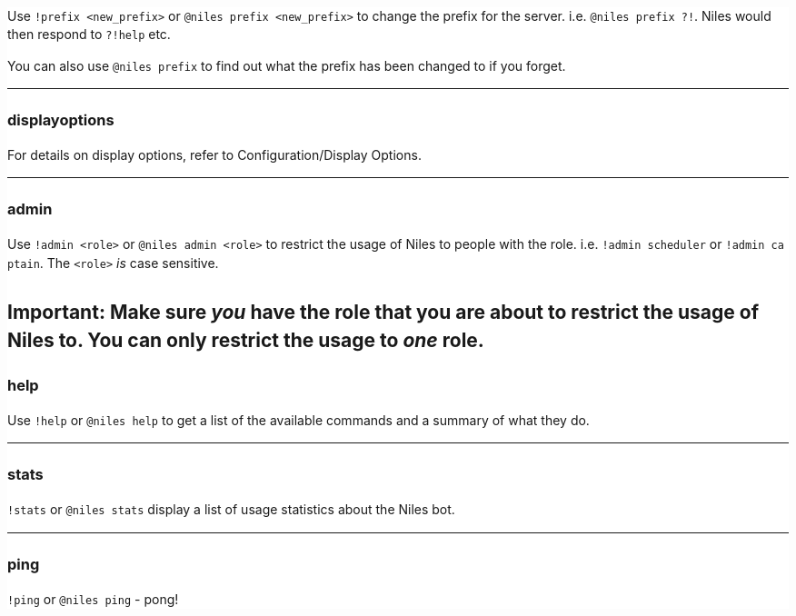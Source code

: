 Use `!prefix <new_prefix>` or `@niles prefix <new_prefix>` to change the prefix for the server. i.e.
`@niles prefix ?!`. Niles would then respond to `?!help` etc.

You can also use `@niles prefix` to find out what the prefix has been changed to if you forget.

---

### displayoptions

For details on display options, refer to Configuration/Display Options.

---

### admin

Use `!admin <role>` or `@niles admin <role>` to restrict the usage of Niles to people with the role.
i.e. `!admin scheduler` or `!admin captain`. The `<role>` *is* case sensitive.

**Important**: Make sure *you* have the role that you are about to restrict the usage of Niles to. You can only restrict the usage to *one* role.
---

### help

Use `!help` or `@niles help` to get a list of the available commands and a summary of what they do.

---

### stats

`!stats` or `@niles stats` display a list of usage statistics about the Niles bot.

---

### ping

`!ping` or `@niles ping` - pong!
